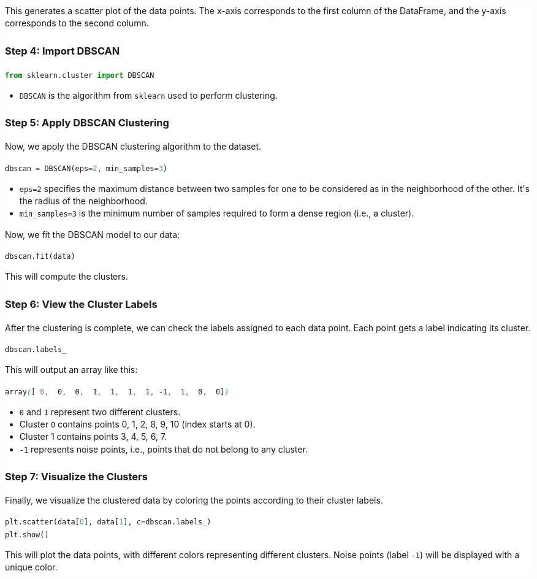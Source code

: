 This generates a scatter plot of the data points. The x-axis corresponds to the first column of the DataFrame, and the y-axis corresponds to the second column.

### Step 4: Import DBSCAN 

```python
from sklearn.cluster import DBSCAN
```
- `DBSCAN` is the algorithm from `sklearn` used to perform clustering.

### Step 5: Apply DBSCAN Clustering
Now, we apply the DBSCAN clustering algorithm to the dataset.

```python
dbscan = DBSCAN(eps=2, min_samples=3)
```

- `eps=2` specifies the maximum distance between two samples for one to be considered as in the neighborhood of the other. It's the radius of the neighborhood.
- `min_samples=3` is the minimum number of samples required to form a dense region (i.e., a cluster).

Now, we fit the DBSCAN model to our data:

```python
dbscan.fit(data)
```

This will compute the clusters.

### Step 6: View the Cluster Labels
After the clustering is complete, we can check the labels assigned to each data point. Each point gets a label indicating its cluster.

```python
dbscan.labels_
```

This will output an array like this:

```scss
array([ 0,  0,  0,  1,  1,  1,  1, -1,  1,  0,  0])
```

- `0` and `1` represent two different clusters.
- Cluster `0` contains points 0, 1, 2, 8, 9, 10 (index starts at 0).
- Cluster 1 contains points 3, 4, 5, 6, 7.
- `-1` represents noise points, i.e., points that do not belong to any cluster.

### Step 7: Visualize the Clusters
Finally, we visualize the clustered data by coloring the points according to their cluster labels.

```python
plt.scatter(data[0], data[1], c=dbscan.labels_)
plt.show()
```

This will plot the data points, with different colors representing different clusters. Noise points (label `-1`) will be displayed with a unique color.
